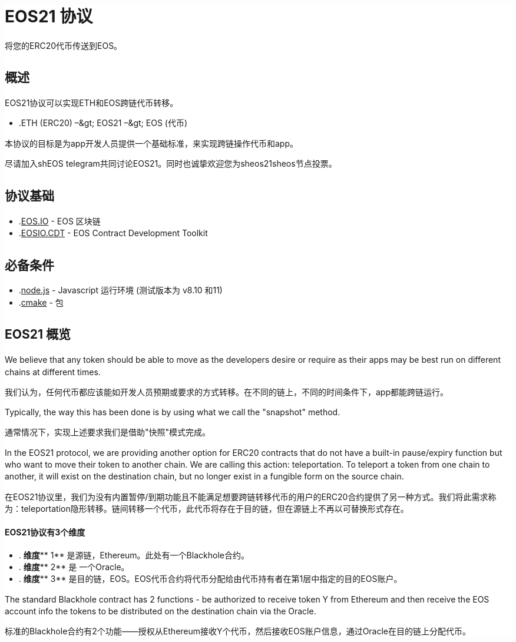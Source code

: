 # EOS21 协议

将您的ERC20代币传送到EOS。

## 概述

EOS21协议可以实现ETH和EOS跨链代币转移。

- .ETH (ERC20) –\&gt; EOS21 –\&gt; EOS (代币)

本协议的目标是为app开发人员提供一个基础标准，来实现跨链操作代币和app。

尽请加入shEOS telegram共同讨论EOS21。同时也诚挚欢迎您为sheos21sheos节点投票。

## 协议基础

- .[EOS.IO](https://github.com/EOSIO/eos) - EOS 区块链
- .[EOSIO.CDT](https://github.com/EOSIO/eosio.cdt) - EOS Contract Development Toolkit

## 必备条件

- .[node.js](https://nodejs.org/) - Javascript 运行环境 (测试版本为 v8.10 和11)
- .[cmake](https://cmake.org/) - 包

## EOS21 概览

We believe that any token should be able to move as the developers desire or require as their apps may be best run on different chains at different times.

我们认为，任何代币都应该能如开发人员预期或要求的方式转移。在不同的链上，不同的时间条件下，app都能跨链运行。

Typically, the way this has been done is by using what we call the &quot;snapshot&quot; method.

通常情况下，实现上述要求我们是借助&quot;快照&quot;模式完成。

In the EOS21 protocol, we are providing another option for ERC20 contracts that do not have a built-in pause/expiry function but who want to move their token to another chain. We are calling this action: teleportation. To teleport a token from one chain to another, it will exist on the destination chain, but no longer exist in a fungible form on the source chain.

在EOS21协议里，我们为没有内置暂停/到期功能且不能满足想要跨链转移代币的用户的ERC20合约提供了另一种方式。我们将此需求称为：teleportation隐形转移。链间转移一个代币，此代币将存在于目的链，但在源链上不再以可替换形式存在。

#### EOS21协议有3个维度

- . **维度**** 1**  是源链，Ethereum。此处有一个Blackhole合约。
- . **维度**** 2** 是 一个Oracle。
- . **维度**** 3**  是目的链，EOS。EOS代币合约将代币分配给由代币持有者在第1层中指定的目的EOS账户。

The standard Blackhole contract has 2 functions - be authorized to receive token Y from Ethereum and then receive the EOS account info the tokens to be distributed on the destination chain via the Oracle.

标准的Blackhole合约有2个功能——授权从Ethereum接收Y个代币，然后接收EOS账户信息，通过Oracle在目的链上分配代币。
